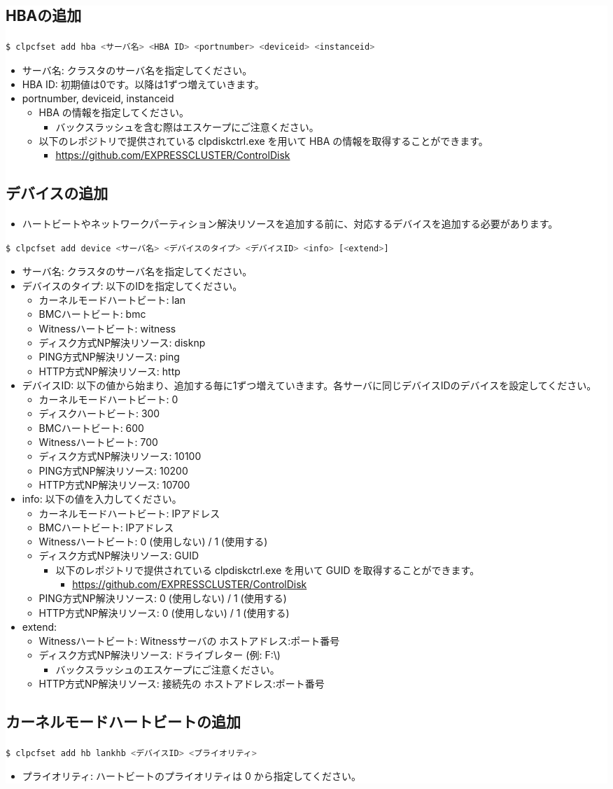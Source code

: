## HBAの追加
```bash
$ clpcfset add hba <サーバ名> <HBA ID> <portnumber> <deviceid> <instanceid>
```
- サーバ名: クラスタのサーバ名を指定してください。
- HBA ID: 初期値は0です。以降は1ずつ増えていきます。
- portnumber, deviceid, instanceid
  - HBA の情報を指定してください。
    - バックスラッシュを含む際はエスケープにご注意ください。
  - 以下のレポジトリで提供されている clpdiskctrl.exe を用いて HBA の情報を取得することができます。
    - https://github.com/EXPRESSCLUSTER/ControlDisk

## デバイスの追加
- ハートビートやネットワークパーティション解決リソースを追加する前に、対応するデバイスを追加する必要があります。
```bash
$ clpcfset add device <サーバ名> <デバイスのタイプ> <デバイスID> <info> [<extend>]
```
- サーバ名: クラスタのサーバ名を指定してください。
- デバイスのタイプ: 以下のIDを指定してください。
  - カーネルモードハートビート: lan
  - BMCハートビート: bmc
  - Witnessハートビート: witness
  - ディスク方式NP解決リソース: disknp
  - PING方式NP解決リソース: ping
  - HTTP方式NP解決リソース: http
- デバイスID: 以下の値から始まり、追加する毎に1ずつ増えていきます。各サーバに同じデバイスIDのデバイスを設定してください。
  - カーネルモードハートビート: 0
  - ディスクハートビート: 300
  - BMCハートビート: 600
  - Witnessハートビート: 700
  - ディスク方式NP解決リソース: 10100
  - PING方式NP解決リソース: 10200
  - HTTP方式NP解決リソース: 10700
- info: 以下の値を入力してください。
  - カーネルモードハートビート: IPアドレス
  - BMCハートビート: IPアドレス
  - Witnessハートビート: 0 (使用しない) / 1 (使用する)
  - ディスク方式NP解決リソース: GUID
      - 以下のレポジトリで提供されている clpdiskctrl.exe を用いて GUID を取得することができます。
        - https://github.com/EXPRESSCLUSTER/ControlDisk
  - PING方式NP解決リソース: 0 (使用しない) / 1 (使用する)
  - HTTP方式NP解決リソース: 0 (使用しない) / 1 (使用する)
- extend:
  - Witnessハートビート: Witnessサーバの ホストアドレス:ポート番号
  - ディスク方式NP解決リソース: ドライブレター (例: F:\\)
    - バックスラッシュのエスケープにご注意ください。
  - HTTP方式NP解決リソース: 接続先の ホストアドレス:ポート番号

## カーネルモードハートビートの追加
```bash
$ clpcfset add hb lankhb <デバイスID> <プライオリティ>
```
- プライオリティ: ハートビートのプライオリティは 0 から指定してください。
